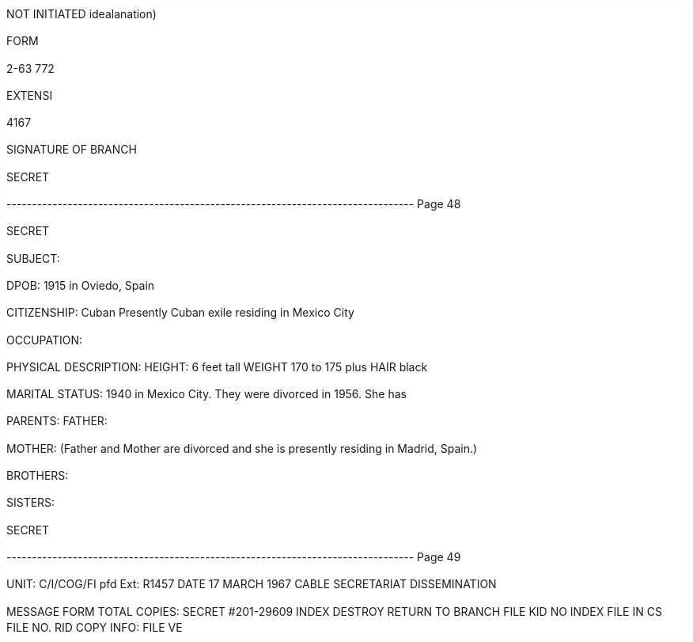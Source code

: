 NOT INITIATED idealanation)


FORM

2-63 772

EXTENSI

4167

SIGNATURE OF BRANCH

SECRET


-------------------------------------------------------------------------------- Page 48

SECRET

SUBJECT:

DPOB:
1915 in Oviedo, Spain

CITIZENSHIP:
Cuban
Presently Cuban exile residing in Mexico City

OCCUPATION:

PHYSICAL
DESCRIPTION:
HEIGHT: 6 feet tall
WEIGHT 170 to 175 plus
HAIR black

MARITAL STATUS:
1940 in Mexico City. They were divorced in 1956. She has

PARENTS:
FATHER:

MOTHER:
(Father and Mother are divorced and she is presently
residing in Madrid, Spain.)

BROTHERS:

SISTERS:

SECRET


-------------------------------------------------------------------------------- Page 49

UNIT: C/I/COG/FI pfd
Ext: R1457
DATE 17 MARCH 1967
CABLE SECRETARIAT DISSEMINATION

MESSAGE FORM
TOTAL COPIES:
SECRET
#201-29609
INDEX DESTROY RETURN TO BRANCH FILE KID
NO INDEX FILE IN CS FILE NO.
RID COPY INFO: FILE VE
